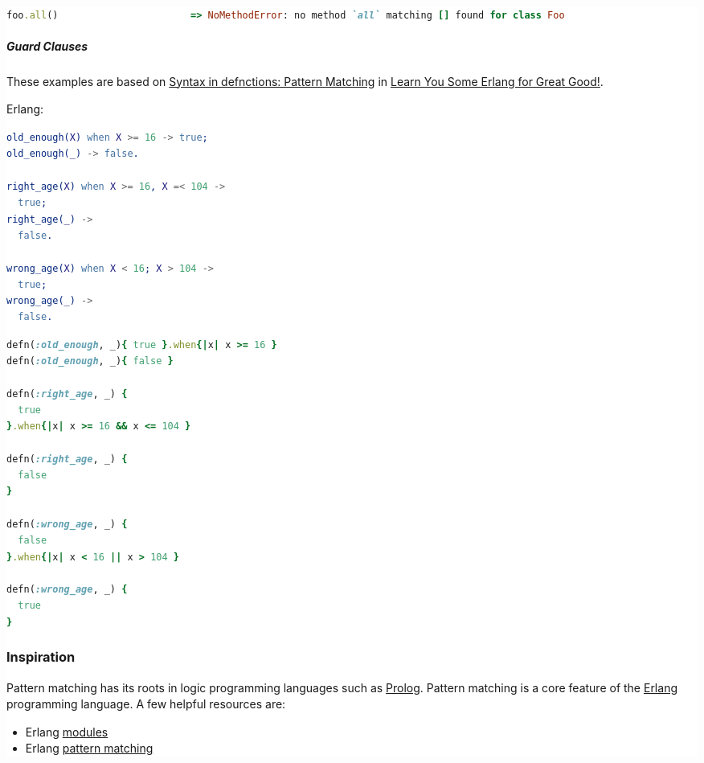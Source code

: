    ```ruby
   foo.all()                       => NoMethodError: no method `all` matching [] found for class Foo
   ```
   
#####    Guard Clauses
   
   These examples are based on [Syntax in defnctions: Pattern Matching](http://learnyousomeerlang.com/syntax-in-defnctions)
   in [Learn You Some Erlang for Great Good!](http://learnyousomeerlang.com/).
   
   Erlang:
   
   ```erlang
   old_enough(X) when X >= 16 -> true;
   old_enough(_) -> false.
   
   right_age(X) when X >= 16, X =< 104 ->
     true;
   right_age(_) ->
     false.
   
   wrong_age(X) when X < 16; X > 104 ->
     true;
   wrong_age(_) ->
     false.
   ```
   
   ```ruby
   defn(:old_enough, _){ true }.when{|x| x >= 16 }
   defn(:old_enough, _){ false }
   
   defn(:right_age, _) {
     true
   }.when{|x| x >= 16 && x <= 104 }
   
   defn(:right_age, _) {
     false
   }
   
   defn(:wrong_age, _) {
     false
   }.when{|x| x < 16 || x > 104 }
   
   defn(:wrong_age, _) {
     true
   }
   ```
   
###    Inspiration
   
   Pattern matching has its roots in logic programming languages such as
   [Prolog](http://en.wikipedia.org/wiki/Prolog). Pattern matching is a core
   feature of the [Erlang](http://www.erlang.org/) programming language. A few
   helpful resources are:
   
   * Erlang [modules](http://erlang.org/doc/reference_manual/modules.html)
   * Erlang [pattern matching](http://erlang.org/doc/reference_manual/patterns.html)


